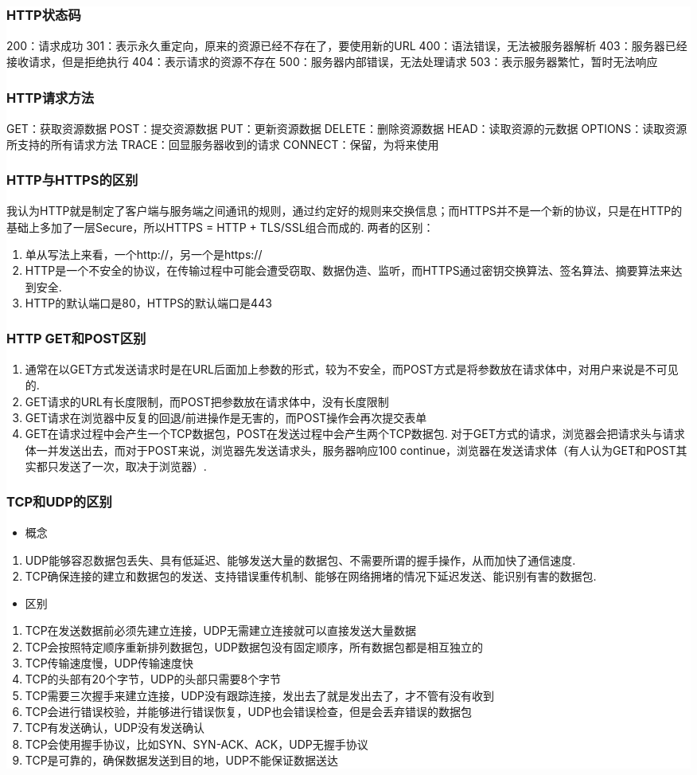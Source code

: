 ### HTTP状态码

200：请求成功
301：表示永久重定向，原来的资源已经不存在了，要使用新的URL
400：语法错误，无法被服务器解析
403：服务器已经接收请求，但是拒绝执行
404：表示请求的资源不存在
500：服务器内部错误，无法处理请求
503：表示服务器繁忙，暂时无法响应

### HTTP请求方法

GET：获取资源数据
POST：提交资源数据
PUT：更新资源数据
DELETE：删除资源数据
HEAD：读取资源的元数据
OPTIONS：读取资源所支持的所有请求方法
TRACE：回显服务器收到的请求
CONNECT：保留，为将来使用

### HTTP与HTTPS的区别

我认为HTTP就是制定了客户端与服务端之间通讯的规则，通过约定好的规则来交换信息；而HTTPS并不是一个新的协议，只是在HTTP的基础上多加了一层Secure，所以HTTPS = HTTP + TLS/SSL组合而成的. 两者的区别：

1. 单从写法上来看，一个http://，另一个是https://
2. HTTP是一个不安全的协议，在传输过程中可能会遭受窃取、数据伪造、监听，而HTTPS通过密钥交换算法、签名算法、摘要算法来达到安全.
3. HTTP的默认端口是80，HTTPS的默认端口是443

### HTTP GET和POST区别

1. 通常在以GET方式发送请求时是在URL后面加上参数的形式，较为不安全，而POST方式是将参数放在请求体中，对用户来说是不可见的.
2. GET请求的URL有长度限制，而POST把参数放在请求体中，没有长度限制
3. GET请求在浏览器中反复的回退/前进操作是无害的，而POST操作会再次提交表单
4. GET在请求过程中会产生一个TCP数据包，POST在发送过程中会产生两个TCP数据包. 对于GET方式的请求，浏览器会把请求头与请求体一并发送出去，而对于POST来说，浏览器先发送请求头，服务器响应100 continue，浏览器在发送请求体（有人认为GET和POST其实都只发送了一次，取决于浏览器）.

### TCP和UDP的区别

- 概念
1. UDP能够容忍数据包丢失、具有低延迟、能够发送大量的数据包、不需要所谓的握手操作，从而加快了通信速度.
2. TCP确保连接的建立和数据包的发送、支持错误重传机制、能够在网络拥堵的情况下延迟发送、能识别有害的数据包.

- 区别
1. TCP在发送数据前必须先建立连接，UDP无需建立连接就可以直接发送大量数据
2. TCP会按照特定顺序重新排列数据包，UDP数据包没有固定顺序，所有数据包都是相互独立的
3. TCP传输速度慢，UDP传输速度快
4. TCP的头部有20个字节，UDP的头部只需要8个字节
5. TCP需要三次握手来建立连接，UDP没有跟踪连接，发出去了就是发出去了，才不管有没有收到
6. TCP会进行错误校验，并能够进行错误恢复，UDP也会错误检查，但是会丢弃错误的数据包
7. TCP有发送确认，UDP没有发送确认
8. TCP会使用握手协议，比如SYN、SYN-ACK、ACK，UDP无握手协议
9. TCP是可靠的，确保数据发送到目的地，UDP不能保证数据送达
